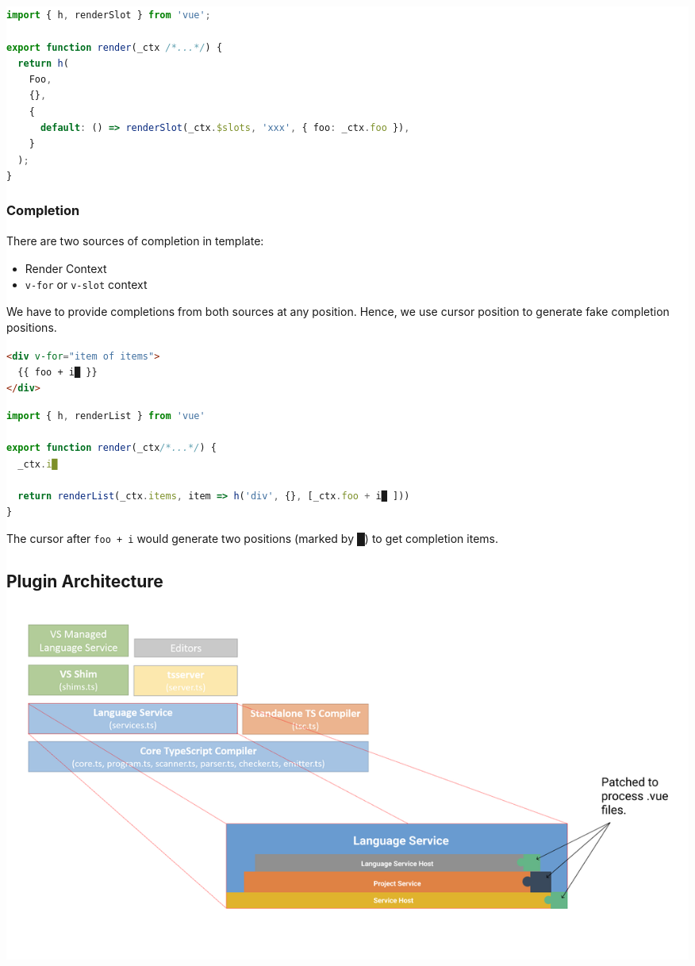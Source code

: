   ```ts
  import { h, renderSlot } from 'vue';

  export function render(_ctx /*...*/) {
    return h(
      Foo,
      {},
      {
        default: () => renderSlot(_ctx.$slots, 'xxx', { foo: _ctx.foo }),
      }
    );
  }
  ```

### Completion

There are two sources of completion in template:

- Render Context
- `v-for` or `v-slot` context

We have to provide completions from both sources at any position. Hence, we use cursor position to generate fake completion positions.

```html
<div v-for="item of items">
  {{ foo + i█ }}
</div>
```

```ts
import { h, renderList } from 'vue'

export function render(_ctx/*...*/) {
  _ctx.i█

  return renderList(_ctx.items, item => h('div', {}, [_ctx.foo + i█ ]))
}
```

The cursor after `foo + i` would generate two positions (marked by █) to get completion items.

## Plugin Architecture

![Plugin Architecture Diagram](./plugin-arch.png)